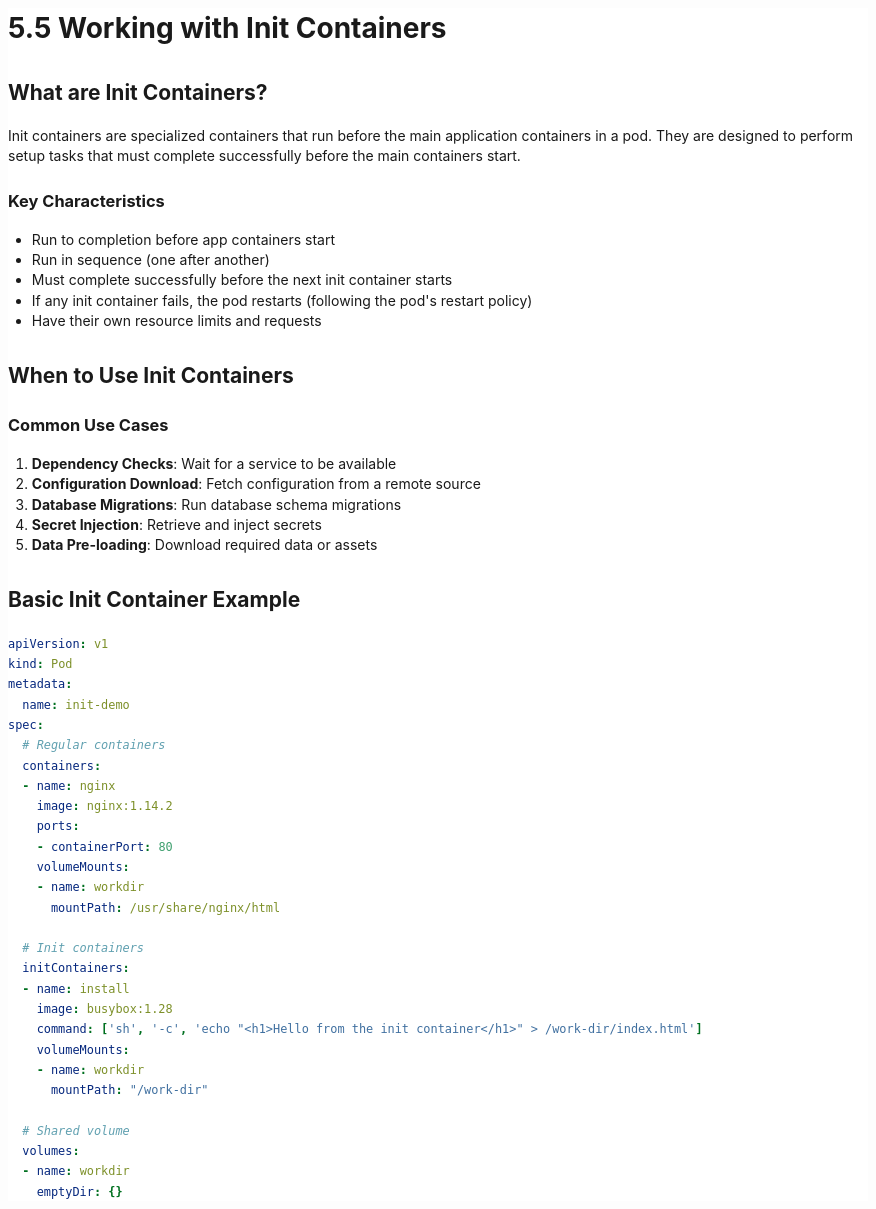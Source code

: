 # 5.5 Working with Init Containers

## What are Init Containers?

Init containers are specialized containers that run before the main application containers in a pod. They are designed to perform setup tasks that must complete successfully before the main containers start.

### Key Characteristics
- Run to completion before app containers start
- Run in sequence (one after another)
- Must complete successfully before the next init container starts
- If any init container fails, the pod restarts (following the pod's restart policy)
- Have their own resource limits and requests

## When to Use Init Containers

### Common Use Cases
1. **Dependency Checks**: Wait for a service to be available
2. **Configuration Download**: Fetch configuration from a remote source
3. **Database Migrations**: Run database schema migrations
4. **Secret Injection**: Retrieve and inject secrets
5. **Data Pre-loading**: Download required data or assets

## Basic Init Container Example

```yaml
apiVersion: v1
kind: Pod
metadata:
  name: init-demo
spec:
  # Regular containers
  containers:
  - name: nginx
    image: nginx:1.14.2
    ports:
    - containerPort: 80
    volumeMounts:
    - name: workdir
      mountPath: /usr/share/nginx/html
  
  # Init containers
  initContainers:
  - name: install
    image: busybox:1.28
    command: ['sh', '-c', 'echo "<h1>Hello from the init container</h1>" > /work-dir/index.html']
    volumeMounts:
    - name: workdir
      mountPath: "/work-dir"
  
  # Shared volume
  volumes:
  - name: workdir
    emptyDir: {}
```
